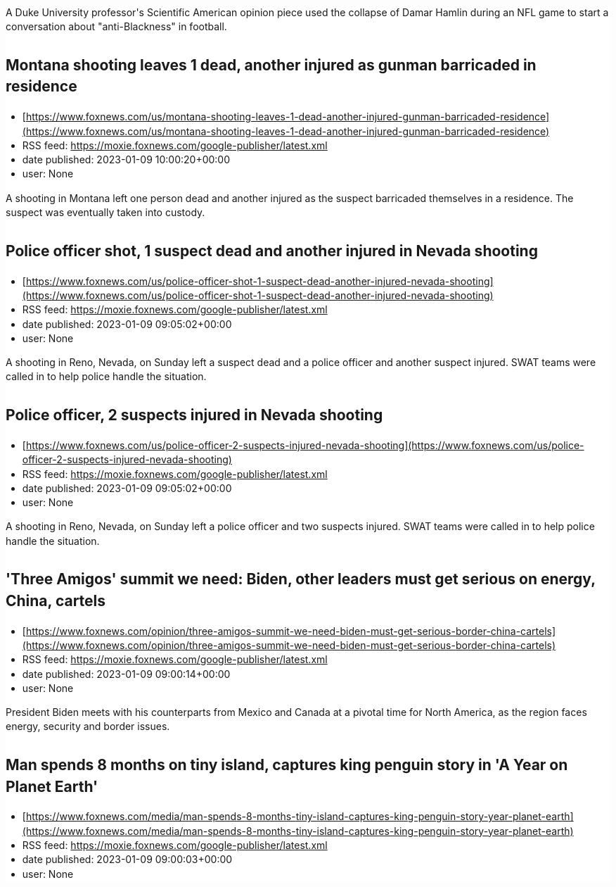 A Duke University professor's Scientific American opinion piece used the collapse of Damar Hamlin during an NFL game to start a conversation about "anti-Blackness" in football.

## Montana shooting leaves 1 dead, another injured as gunman barricaded in residence
 - [https://www.foxnews.com/us/montana-shooting-leaves-1-dead-another-injured-gunman-barricaded-residence](https://www.foxnews.com/us/montana-shooting-leaves-1-dead-another-injured-gunman-barricaded-residence)
 - RSS feed: https://moxie.foxnews.com/google-publisher/latest.xml
 - date published: 2023-01-09 10:00:20+00:00
 - user: None

A shooting in Montana left one person dead and another injured as the suspect barricaded themselves in a residence. The suspect was eventually taken into custody.

## Police officer shot, 1 suspect dead and another injured in Nevada shooting
 - [https://www.foxnews.com/us/police-officer-shot-1-suspect-dead-another-injured-nevada-shooting](https://www.foxnews.com/us/police-officer-shot-1-suspect-dead-another-injured-nevada-shooting)
 - RSS feed: https://moxie.foxnews.com/google-publisher/latest.xml
 - date published: 2023-01-09 09:05:02+00:00
 - user: None

A shooting in Reno, Nevada, on Sunday left a suspect dead and a police officer and another suspect injured. SWAT teams were called in to help police handle the situation.

## Police officer, 2 suspects injured in Nevada shooting
 - [https://www.foxnews.com/us/police-officer-2-suspects-injured-nevada-shooting](https://www.foxnews.com/us/police-officer-2-suspects-injured-nevada-shooting)
 - RSS feed: https://moxie.foxnews.com/google-publisher/latest.xml
 - date published: 2023-01-09 09:05:02+00:00
 - user: None

A shooting in Reno, Nevada, on Sunday left a police officer and two suspects injured. SWAT teams were called in to help police handle the situation.

## 'Three Amigos' summit we need: Biden, other leaders must get serious on energy, China, cartels
 - [https://www.foxnews.com/opinion/three-amigos-summit-we-need-biden-must-get-serious-border-china-cartels](https://www.foxnews.com/opinion/three-amigos-summit-we-need-biden-must-get-serious-border-china-cartels)
 - RSS feed: https://moxie.foxnews.com/google-publisher/latest.xml
 - date published: 2023-01-09 09:00:14+00:00
 - user: None

President Biden meets with his counterparts from Mexico and Canada at a pivotal time for North America, as the region faces energy, security and border issues.

## Man spends 8 months on tiny island, captures king penguin story in 'A Year on Planet Earth'
 - [https://www.foxnews.com/media/man-spends-8-months-tiny-island-captures-king-penguin-story-year-planet-earth](https://www.foxnews.com/media/man-spends-8-months-tiny-island-captures-king-penguin-story-year-planet-earth)
 - RSS feed: https://moxie.foxnews.com/google-publisher/latest.xml
 - date published: 2023-01-09 09:00:03+00:00
 - user: None
